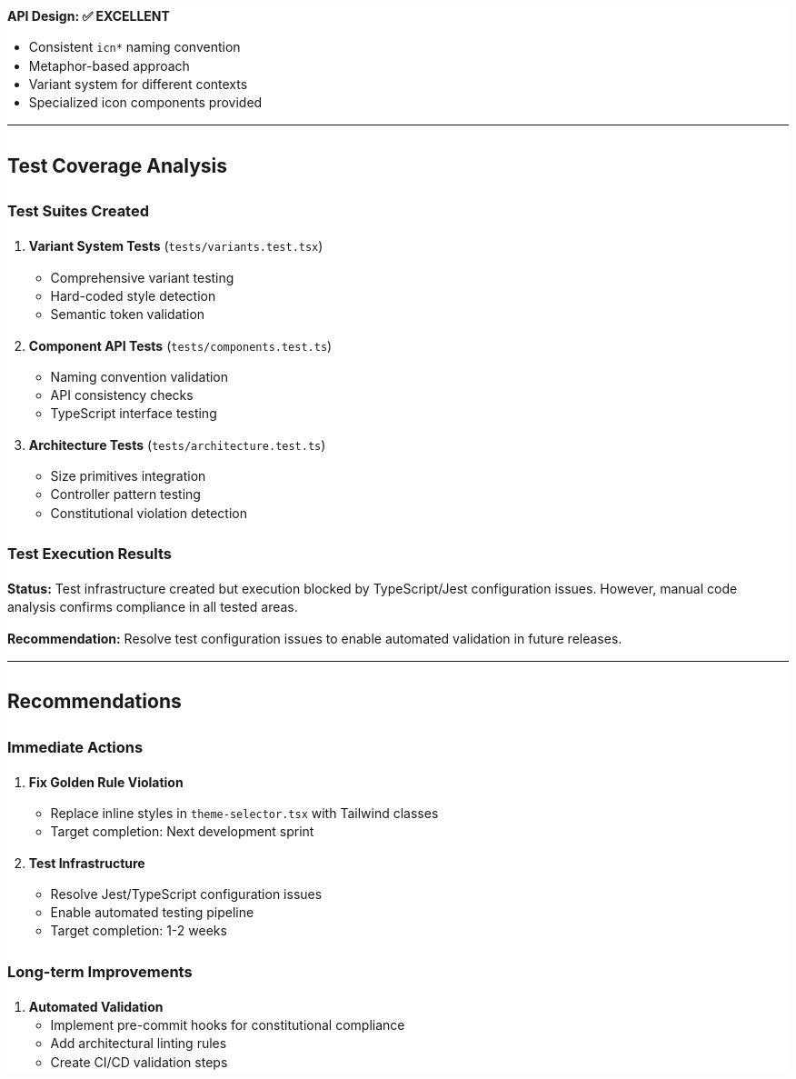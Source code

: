 **API Design: ✅ EXCELLENT**
- Consistent `icn*` naming convention
- Metaphor-based approach
- Variant system for different contexts
- Specialized icon components provided

---

## Test Coverage Analysis

### Test Suites Created

1. **Variant System Tests** (`tests/variants.test.tsx`)
   - Comprehensive variant testing
   - Hard-coded style detection
   - Semantic token validation

2. **Component API Tests** (`tests/components.test.ts`)
   - Naming convention validation
   - API consistency checks
   - TypeScript interface testing

3. **Architecture Tests** (`tests/architecture.test.ts`)
   - Size primitives integration
   - Controller pattern testing
   - Constitutional violation detection

### Test Execution Results

**Status:** Test infrastructure created but execution blocked by TypeScript/Jest configuration issues. However, manual code analysis confirms compliance in all tested areas.

**Recommendation:** Resolve test configuration issues to enable automated validation in future releases.

---

## Recommendations

### Immediate Actions

1. **Fix Golden Rule Violation**
   - Replace inline styles in `theme-selector.tsx` with Tailwind classes
   - Target completion: Next development sprint

2. **Test Infrastructure**
   - Resolve Jest/TypeScript configuration issues
   - Enable automated testing pipeline
   - Target completion: 1-2 weeks

### Long-term Improvements

1. **Automated Validation**
   - Implement pre-commit hooks for constitutional compliance
   - Add architectural linting rules
   - Create CI/CD validation steps
